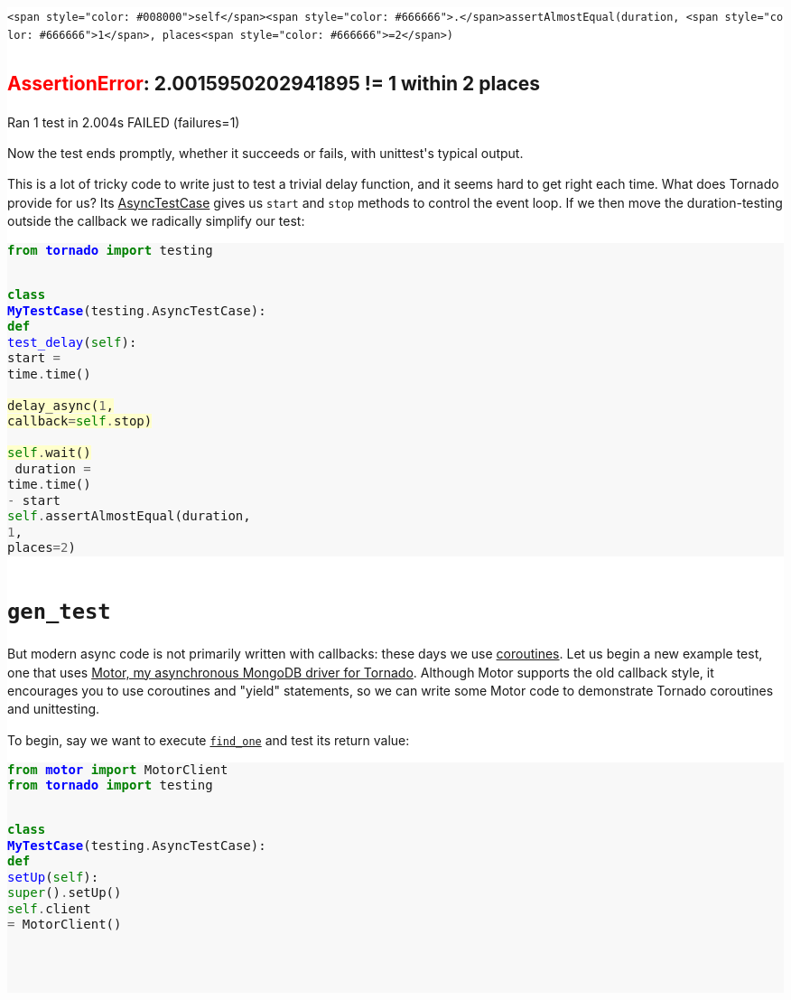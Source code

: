     <span style="color: #008000">self</span><span style="color: #666666">.</span>assertAlmostEqual(duration, <span style="color: #666666">1</span>, places<span style="color: #666666">=2</span>)
<span style="color: #FF0000">AssertionError</span>: 2.0015950202941895 != 1 within 2 places
------------------------------------------------------
Ran 1 test in 2.004s
FAILED (failures=1)
</pre></div>


<p>Now the test ends promptly, whether it succeeds or fails, with unittest's typical output.</p>
<p>This is a lot of tricky code to write just to test a trivial delay function, and it seems hard to get right each time. What does Tornado provide for us? Its <a href="http://www.tornadoweb.org/en/branch2.3/testing.html">AsyncTestCase</a> gives us <code>start</code> and <code>stop</code> methods to control the event loop. If we then move the duration-testing outside the callback we radically simplify our test:</p>
<div class="codehilite" style="background: #f8f8f8"><pre style="line-height: 125%"><span style="color: #008000; font-weight: bold">from</span> <span style="color: #0000FF; font-weight: bold">tornado</span> <span style="color: #008000; font-weight: bold">import</span> testing

<span style="color: #008000; font-weight: bold">class</span> <span style="color: #0000FF; font-weight: bold">MyTestCase</span>(testing<span style="color: #666666">.</span>AsyncTestCase):
    <span style="color: #008000; font-weight: bold">def</span> <span style="color: #0000FF">test_delay</span>(<span style="color: #008000">self</span>):
        start <span style="color: #666666">=</span> time<span style="color: #666666">.</span>time()
<span style="background-color: #ffffcc">        delay_async(<span style="color: #666666">1</span>, callback<span style="color: #666666">=</span><span style="color: #008000">self</span><span style="color: #666666">.</span>stop)
</span><span style="background-color: #ffffcc">        <span style="color: #008000">self</span><span style="color: #666666">.</span>wait()
</span>        duration <span style="color: #666666">=</span> time<span style="color: #666666">.</span>time() <span style="color: #666666">-</span> start
        <span style="color: #008000">self</span><span style="color: #666666">.</span>assertAlmostEqual(duration, <span style="color: #666666">1</span>, places<span style="color: #666666">=2</span>)
</pre></div>


<h1 id="gen_test"><code>gen_test</code></h1>
<p>But modern async code is not primarily written with callbacks: these days we use <a href="http://tornado.readthedocs.org/en/latest/guide/coroutines.html">coroutines</a>. Let us begin a new example test, one that uses <a href="https://motor.readthedocs.org/">Motor, my asynchronous MongoDB driver for Tornado</a>. Although Motor supports the old callback style, it encourages you to use coroutines and "yield" statements, so we can write some Motor code to demonstrate Tornado coroutines and unittesting.</p>
<p>To begin, say we want to execute <a href="http://motor.readthedocs.org/en/latest/api/motor_collection.html#motor.MotorCollection.find_one"><code>find_one</code></a> and test its return value:</p>
<div class="codehilite" style="background: #f8f8f8"><pre style="line-height: 125%"><span style="color: #008000; font-weight: bold">from</span> <span style="color: #0000FF; font-weight: bold">motor</span> <span style="color: #008000; font-weight: bold">import</span> MotorClient
<span style="color: #008000; font-weight: bold">from</span> <span style="color: #0000FF; font-weight: bold">tornado</span> <span style="color: #008000; font-weight: bold">import</span> testing

<span style="color: #008000; font-weight: bold">class</span> <span style="color: #0000FF; font-weight: bold">MyTestCase</span>(testing<span style="color: #666666">.</span>AsyncTestCase):
    <span style="color: #008000; font-weight: bold">def</span> <span style="color: #0000FF">setUp</span>(<span style="color: #008000">self</span>):
        <span style="color: #008000">super</span>()<span style="color: #666666">.</span>setUp()
        <span style="color: #008000">self</span><span style="color: #666666">.</span>client <span style="color: #666666">=</span> MotorClient()
